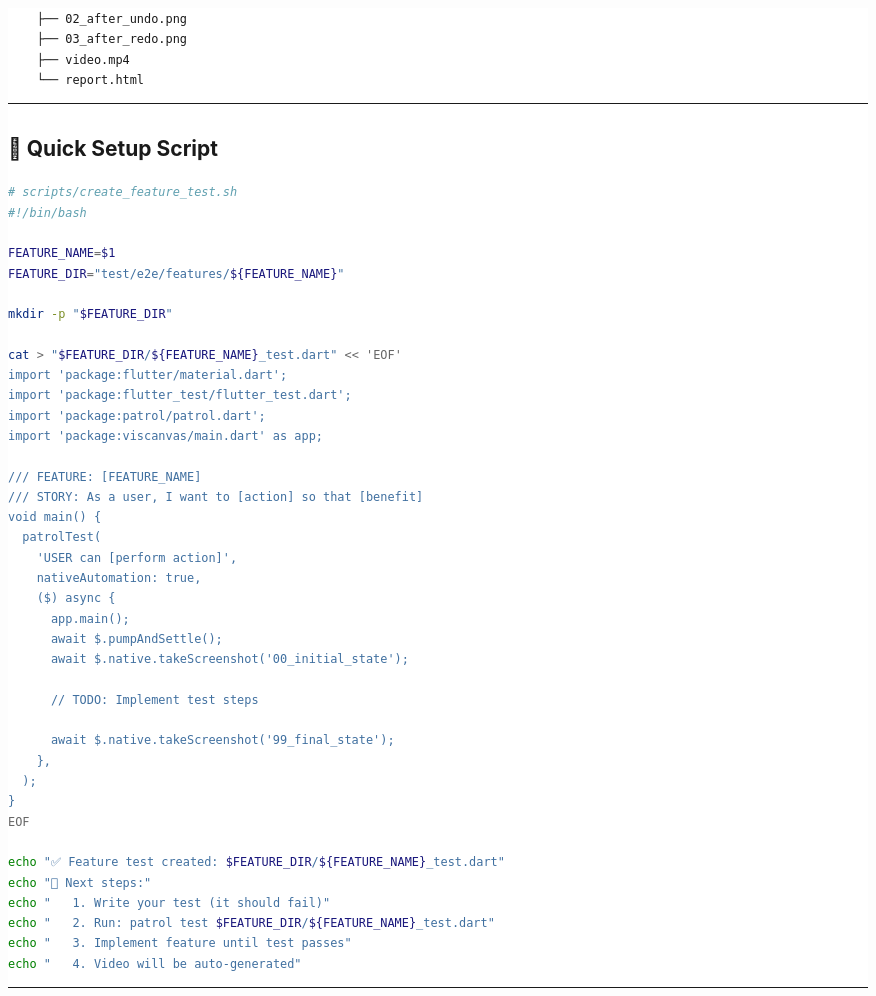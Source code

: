 ```
    ├── 02_after_undo.png
    ├── 03_after_redo.png
    ├── video.mp4
    └── report.html
```

---

## 🔧 Quick Setup Script

```bash
# scripts/create_feature_test.sh
#!/bin/bash

FEATURE_NAME=$1
FEATURE_DIR="test/e2e/features/${FEATURE_NAME}"

mkdir -p "$FEATURE_DIR"

cat > "$FEATURE_DIR/${FEATURE_NAME}_test.dart" << 'EOF'
import 'package:flutter/material.dart';
import 'package:flutter_test/flutter_test.dart';
import 'package:patrol/patrol.dart';
import 'package:viscanvas/main.dart' as app;

/// FEATURE: [FEATURE_NAME]
/// STORY: As a user, I want to [action] so that [benefit]
void main() {
  patrolTest(
    'USER can [perform action]',
    nativeAutomation: true,
    ($) async {
      app.main();
      await $.pumpAndSettle();
      await $.native.takeScreenshot('00_initial_state');

      // TODO: Implement test steps

      await $.native.takeScreenshot('99_final_state');
    },
  );
}
EOF

echo "✅ Feature test created: $FEATURE_DIR/${FEATURE_NAME}_test.dart"
echo "📝 Next steps:"
echo "   1. Write your test (it should fail)"
echo "   2. Run: patrol test $FEATURE_DIR/${FEATURE_NAME}_test.dart"
echo "   3. Implement feature until test passes"
echo "   4. Video will be auto-generated"
```

---